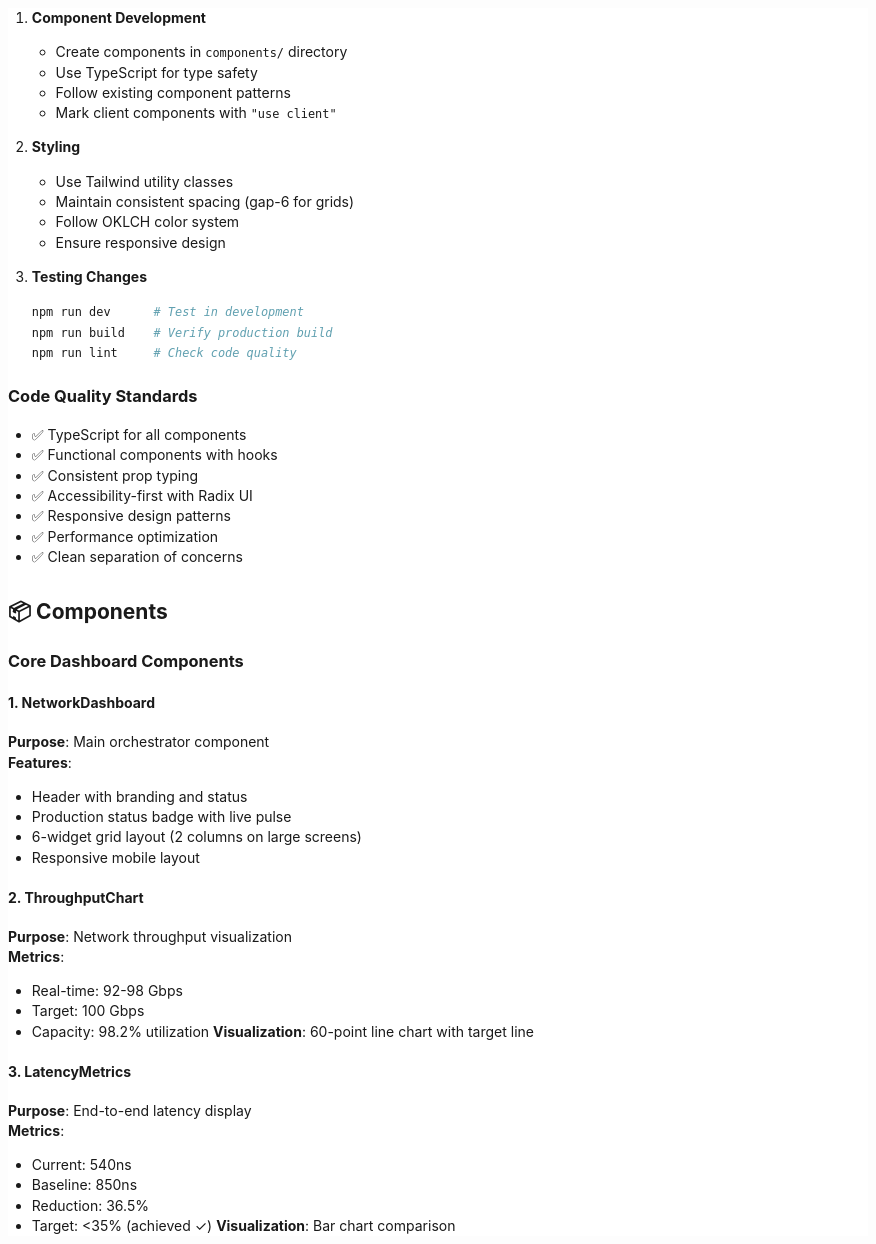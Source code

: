 1. **Component Development**
   - Create components in `components/` directory
   - Use TypeScript for type safety
   - Follow existing component patterns
   - Mark client components with `"use client"`

2. **Styling**
   - Use Tailwind utility classes
   - Maintain consistent spacing (gap-6 for grids)
   - Follow OKLCH color system
   - Ensure responsive design

3. **Testing Changes**
   ```bash
   npm run dev      # Test in development
   npm run build    # Verify production build
   npm run lint     # Check code quality
   ```

### Code Quality Standards

- ✅ TypeScript for all components
- ✅ Functional components with hooks
- ✅ Consistent prop typing
- ✅ Accessibility-first with Radix UI
- ✅ Responsive design patterns
- ✅ Performance optimization
- ✅ Clean separation of concerns

## 📦 Components

### Core Dashboard Components

#### 1. NetworkDashboard
**Purpose**: Main orchestrator component  
**Features**: 
- Header with branding and status
- Production status badge with live pulse
- 6-widget grid layout (2 columns on large screens)
- Responsive mobile layout

#### 2. ThroughputChart
**Purpose**: Network throughput visualization  
**Metrics**:
- Real-time: 92-98 Gbps
- Target: 100 Gbps
- Capacity: 98.2% utilization
**Visualization**: 60-point line chart with target line

#### 3. LatencyMetrics
**Purpose**: End-to-end latency display  
**Metrics**:
- Current: 540ns
- Baseline: 850ns
- Reduction: 36.5%
- Target: <35% (achieved ✓)
**Visualization**: Bar chart comparison
